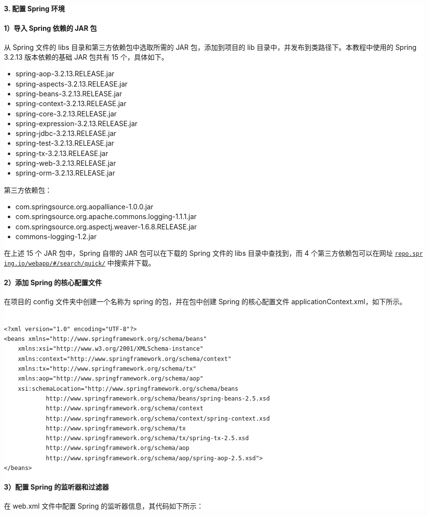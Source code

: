 #### 3. 配置 Spring 环境

#### 1）导入 Spring 依赖的 JAR 包

从 Spring 文件的 libs 目录和第三方依赖包中选取所需的 JAR 包，添加到项目的 lib 目录中，并发布到类路径下。本教程中使用的 Spring 3.2.13 版本依赖的基础 JAR 包共有 15 个，具体如下。

*   spring-aop-3.2.13.RELEASE.jar
*   spring-aspects-3.2.13.RELEASE.jar
*   spring-beans-3.2.13.RELEASE.jar
*   spring-context-3.2.13.RELEASE.jar
*   spring-core-3.2.13.RELEASE.jar
*   spring-expression-3.2.13.RELEASE.jar
*   spring-jdbc-3.2.13.RELEASE.jar
*   spring-test-3.2.13.RELEASE.jar
*   spring-tx-3.2.13.RELEASE.jar
*   spring-web-3.2.13.RELEASE.jar
*   spring-orm-3.2.13.RELEASE.jar

第三方依赖包：

*   com.springsource.org.aopalliance-1.0.0.jar
*   com.springsource.org.apache.commons.logging-1.1.1.jar
*   com.springsource.org.aspectj.weaver-1.6.8.RELEASE.jar
*   commons-logging-1.2.jar

在上述 15 个 JAR 包中，Spring 自带的 JAR 包可以在下载的 Spring 文件的 libs 目录中查找到，而 4 个第三方依赖包可以在网址 [`repo.spring.io/webapp/#/search/quick/`](https://repo.spring.io/webapp/#/search/quick/) 中搜索并下载。

#### 2）添加 Spring 的核心配置文件

在项目的 config 文件夹中创建一个名称为 spring 的包，并在包中创建 Spring 的核心配置文件 applicationContext.xml，如下所示。

```

<?xml version="1.0" encoding="UTF-8"?>
<beans xmlns="http://www.springframework.org/schema/beans"
    xmlns:xsi="http://www.w3.org/2001/XMLSchema-instance"
    xmlns:context="http://www.springframework.org/schema/context"
    xmlns:tx="http://www.springframework.org/schema/tx"
    xmlns:aop="http://www.springframework.org/schema/aop"
    xsi:schemaLocation="http://www.springframework.org/schema/beans
            http://www.springframework.org/schema/beans/spring-beans-2.5.xsd  
            http://www.springframework.org/schema/context
            http://www.springframework.org/schema/context/spring-context.xsd
            http://www.springframework.org/schema/tx
            http://www.springframework.org/schema/tx/spring-tx-2.5.xsd
            http://www.springframework.org/schema/aop
            http://www.springframework.org/schema/aop/spring-aop-2.5.xsd">
</beans>
```

#### 3）配置 Spring 的监听器和过滤器

在 web.xml 文件中配置 Spring 的监听器信息，其代码如下所示：
